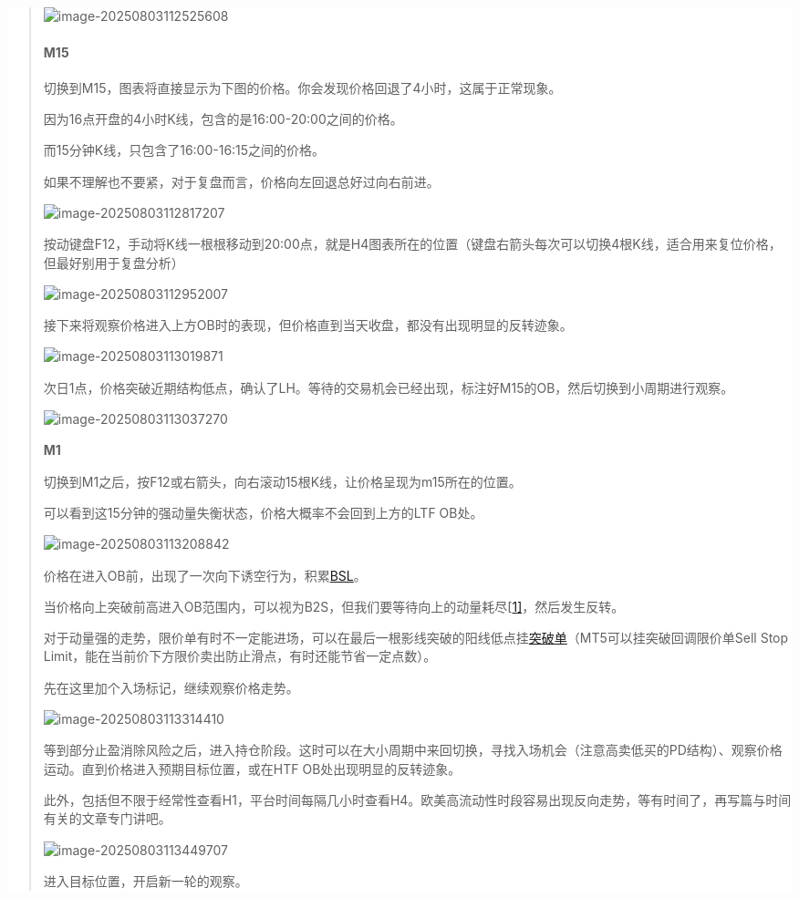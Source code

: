 >
> ![image-20250803112525608](https://raw.githubusercontent.com/jiangsai0502/PicBedRepo/master/image-20250803112525608.png)
>
> #### M15
>
> 切换到M15，图表将直接显示为下图的价格。你会发现价格回退了4小时，这属于正常现象。
>
> 因为16点开盘的4小时K线，包含的是16:00-20:00之间的价格。
>
> 而15分钟K线，只包含了16:00-16:15之间的价格。
>
> 如果不理解也不要紧，对于复盘而言，价格向左回退总好过向右前进。
>
> ![image-20250803112817207](https://raw.githubusercontent.com/jiangsai0502/PicBedRepo/master/image-20250803112817207.png)
>
> 按动键盘F12，手动将K线一根根移动到20:00点，就是H4图表所在的位置（键盘右箭头每次可以切换4根K线，适合用来复位价格，但最好别用于复盘分析）
>
> ![image-20250803112952007](https://raw.githubusercontent.com/jiangsai0502/PicBedRepo/master/image-20250803112952007.png)
>
> 接下来将观察价格进入上方OB时的表现，但价格直到当天收盘，都没有出现明显的反转迹象。
>
> ![image-20250803113019871](https://raw.githubusercontent.com/jiangsai0502/PicBedRepo/master/image-20250803113019871.png)
>
> 次日1点，价格突破近期结构低点，确认了LH。等待的交易机会已经出现，标注好M15的OB，然后切换到小周期进行观察。
>
> ![image-20250803113037270](https://raw.githubusercontent.com/jiangsai0502/PicBedRepo/master/image-20250803113037270.png)
>
> **M1**
>
> 切换到M1之后，按F12或右箭头，向右滚动15根K线，让价格呈现为m15所在的位置。
>
> 可以看到这15分钟的强动量失衡状态，价格大概率不会回到上方的LTF OB处。
>
> ![image-20250803113208842](https://raw.githubusercontent.com/jiangsai0502/PicBedRepo/master/image-20250803113208842.png)
>
> 价格在进入OB前，出现了一次向下诱空行为，积累[BSL](https://zhida.zhihu.com/search?content_id=191520729&content_type=Article&match_order=1&q=BSL&zhida_source=entity)。
>
> 当价格向上突破前高进入OB范围内，可以视为B2S，但我们要等待向上的动量耗尽[[1\]](chrome-extension://ecabifbgmdmgdllomnfinbmaellmclnh/data/reader/template.html#ref_1)，然后发生反转。
>
> 对于动量强的走势，限价单有时不一定能进场，可以在最后一根影线突破的阳线低点挂[突破单](https://zhida.zhihu.com/search?content_id=191520729&content_type=Article&match_order=1&q=突破单&zhida_source=entity)（MT5可以挂突破回调限价单Sell Stop Limit，能在当前价下方限价卖出防止滑点，有时还能节省一定点数）。
>
> 先在这里加个入场标记，继续观察价格走势。
>
> ![image-20250803113314410](https://raw.githubusercontent.com/jiangsai0502/PicBedRepo/master/image-20250803113314410.png)
>
> 等到部分止盈消除风险之后，进入持仓阶段。这时可以在大小周期中来回切换，寻找入场机会（注意高卖低买的PD结构）、观察价格运动。直到价格进入预期目标位置，或在HTF OB处出现明显的反转迹象。
>
> 此外，包括但不限于经常性查看H1，平台时间每隔几小时查看H4。欧美高流动性时段容易出现反向走势，等有时间了，再写篇与时间有关的文章专门讲吧。
>
> ![image-20250803113449707](https://raw.githubusercontent.com/jiangsai0502/PicBedRepo/master/image-20250803113449707.png)
>
> 进入目标位置，开启新一轮的观察。